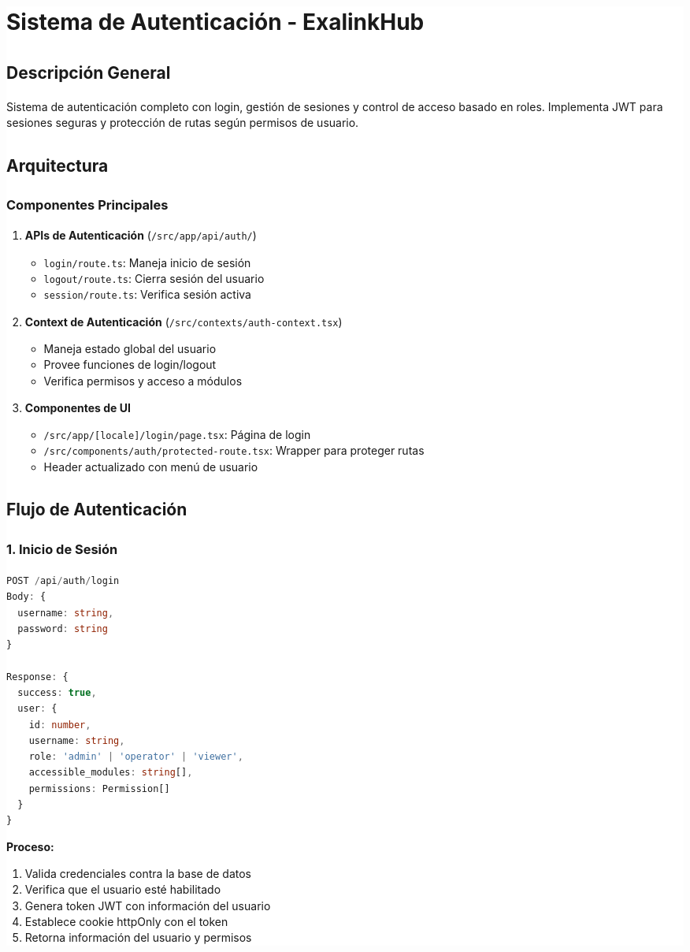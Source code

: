 # Sistema de Autenticación - ExalinkHub

## Descripción General

Sistema de autenticación completo con login, gestión de sesiones y control de acceso basado en roles. Implementa JWT para sesiones seguras y protección de rutas según permisos de usuario.

## Arquitectura

### Componentes Principales

1. **APIs de Autenticación** (`/src/app/api/auth/`)
   - `login/route.ts`: Maneja inicio de sesión
   - `logout/route.ts`: Cierra sesión del usuario
   - `session/route.ts`: Verifica sesión activa

2. **Context de Autenticación** (`/src/contexts/auth-context.tsx`)
   - Maneja estado global del usuario
   - Provee funciones de login/logout
   - Verifica permisos y acceso a módulos

3. **Componentes de UI**
   - `/src/app/[locale]/login/page.tsx`: Página de login
   - `/src/components/auth/protected-route.tsx`: Wrapper para proteger rutas
   - Header actualizado con menú de usuario

## Flujo de Autenticación

### 1. Inicio de Sesión

```typescript
POST /api/auth/login
Body: {
  username: string,
  password: string
}

Response: {
  success: true,
  user: {
    id: number,
    username: string,
    role: 'admin' | 'operator' | 'viewer',
    accessible_modules: string[],
    permissions: Permission[]
  }
}
```

**Proceso:**
1. Valida credenciales contra la base de datos
2. Verifica que el usuario esté habilitado
3. Genera token JWT con información del usuario
4. Establece cookie httpOnly con el token
5. Retorna información del usuario y permisos
